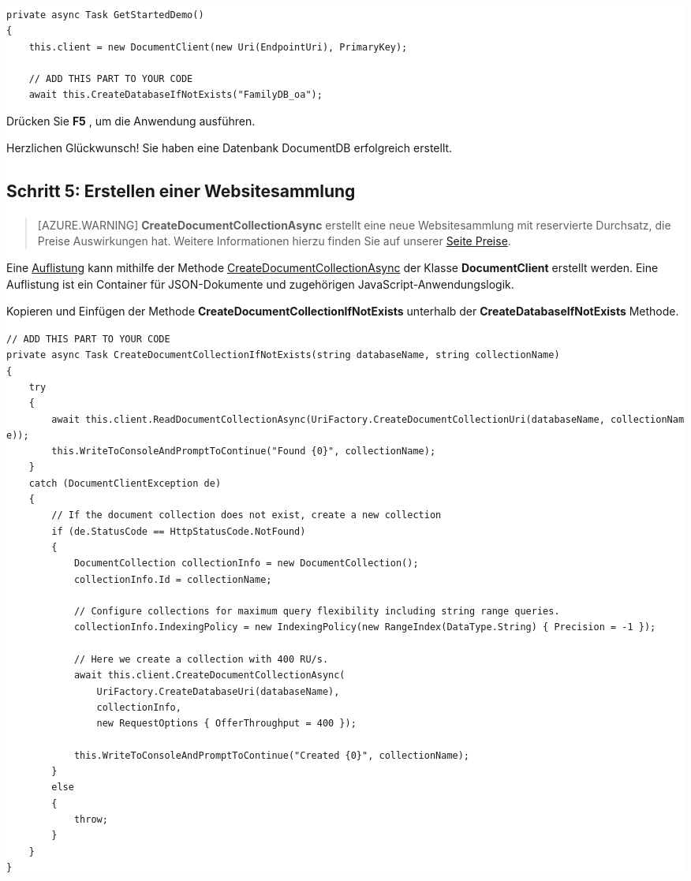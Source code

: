     private async Task GetStartedDemo()
    {
        this.client = new DocumentClient(new Uri(EndpointUri), PrimaryKey);

        // ADD THIS PART TO YOUR CODE
        await this.CreateDatabaseIfNotExists("FamilyDB_oa");

Drücken Sie **F5** , um die Anwendung ausführen.

Herzlichen Glückwunsch! Sie haben eine Datenbank DocumentDB erfolgreich erstellt.  

## <a id="CreateColl"></a>Schritt 5: Erstellen einer Websitesammlung  

> [AZURE.WARNING] **CreateDocumentCollectionAsync** erstellt eine neue Websitesammlung mit reservierte Durchsatz, die Preise Auswirkungen hat. Weitere Informationen hierzu finden Sie auf unserer [Seite Preise](https://azure.microsoft.com/pricing/details/documentdb/).

Eine [Auflistung](documentdb-resources.md#collections) kann mithilfe der Methode [CreateDocumentCollectionAsync](https://msdn.microsoft.com/library/microsoft.azure.documents.client.documentclient.createdocumentcollectionasync.aspx) der Klasse **DocumentClient** erstellt werden. Eine Auflistung ist ein Container für JSON-Dokumente und zugehörigen JavaScript-Anwendungslogik.

Kopieren und Einfügen der Methode **CreateDocumentCollectionIfNotExists** unterhalb der **CreateDatabaseIfNotExists** Methode.

    // ADD THIS PART TO YOUR CODE
    private async Task CreateDocumentCollectionIfNotExists(string databaseName, string collectionName)
    {
        try
        {
            await this.client.ReadDocumentCollectionAsync(UriFactory.CreateDocumentCollectionUri(databaseName, collectionName));
            this.WriteToConsoleAndPromptToContinue("Found {0}", collectionName);
        }
        catch (DocumentClientException de)
        {
            // If the document collection does not exist, create a new collection
            if (de.StatusCode == HttpStatusCode.NotFound)
            {
                DocumentCollection collectionInfo = new DocumentCollection();
                collectionInfo.Id = collectionName;

                // Configure collections for maximum query flexibility including string range queries.
                collectionInfo.IndexingPolicy = new IndexingPolicy(new RangeIndex(DataType.String) { Precision = -1 });

                // Here we create a collection with 400 RU/s.
                await this.client.CreateDocumentCollectionAsync(
                    UriFactory.CreateDatabaseUri(databaseName),
                    collectionInfo,
                    new RequestOptions { OfferThroughput = 400 });

                this.WriteToConsoleAndPromptToContinue("Created {0}", collectionName);
            }
            else
            {
                throw;
            }
        }
    }


[documentdb-create-account]: documentdb-create-account.md
[documentdb-manage]: documentdb-manage.md
[keys]: media/documentdb-get-started/nosql-tutorial-keys.png